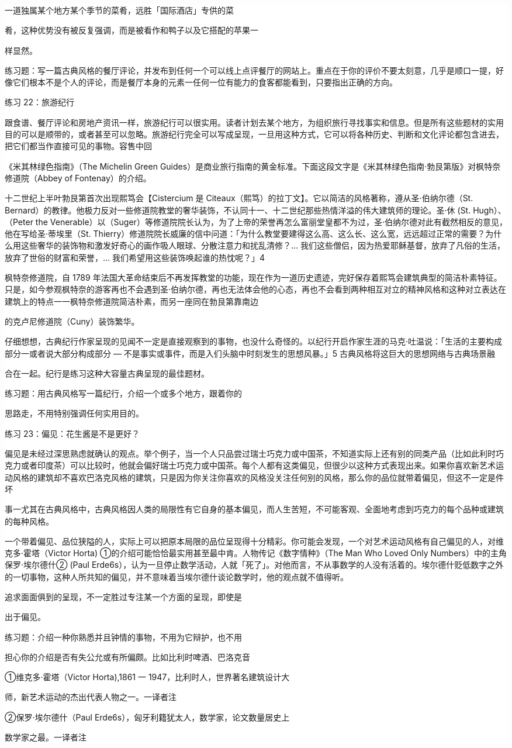 一道独属某个地方某个季节的菜肴，远胜「国际酒店」专供的菜

肴，这种优势没有被反复强调，而是被看作和鸭子以及它搭配的苹果一

样显然。

练习题：写一篇古典风格的餐厅评论，并发布到任何一个可以线上点评餐厅的网站上。重点在于你的评价不要太刻意，几乎是顺口一提，好像它们根本不是个人的评论，而是餐厅本身的元素一任何一位有能力的食客都能看到，只要指出正确的方向。

练习 22：旅游纪行

跟食谱、餐厅评论和房地产资讯一样，旅游纪行可以很实用。读者计划去某个地方，为组织旅行寻找事实和信息。但是所有这些题材的实用目的可以是顺带的，或者甚至可以忽略。旅游纪行完全可以写成呈现，一旦用这种方式，它可以将各种历史、判断和文化评论都包含进去，把它们都当作直接可见的事物。容售中回

《米其林绿色指南》（The Michelin Green Guides）是商业旅行指南的黄金标准。下面这段文字是《米其林绿色指南·勃艮第版》对枫特奈修道院（Abbey of Fontenay）的介绍。

十二世纪上半叶勃艮第首次出现熙笃会【Cistercium 是 Citeaux（熙笃）的拉丁文】。它以简洁的风格著称，遵从圣·伯纳尔德（St. Bernard）的教律。他极力反对一些修道院教堂的奢华装饰，不认同十一、十二世纪那些热情洋溢的伟大建筑师的理论。圣·休 (St. Hugh）、（Peter the Venerable）以（Suger）等修道院院长认为，为了上帝的荣誉再怎么富丽堂皇都不为过，圣·伯纳尔德对此有截然相反的意见，他在写给圣·蒂埃里（St. Thierry）修道院院长威廉的信中问道：「为什么教堂要建得这么高、这么长、这么宽，远远超过正常的需要？为什么用这些奢华的装饰物和激发好奇心的画作吸人眼球、分散注意力和扰乱清修？… 我们这些僧侣，因为热爱耶稣基督，放弃了凡俗的生活，放弃了世俗的财富和荣誉，… 我们希望用这些装饰唤起谁的热忱呢？」4

枫特奈修道院，自 1789 年法国大革命结束后不再发挥教堂的功能，现在作为一道历史遗迹，完好保存着熙笃会建筑典型的简洁朴素特征。只是，如今参观枫特奈的游客再也不会遇到圣·伯纳尔德，再也无法体会他的心态，再也不会看到两种相互对立的精神风格和这种对立表达在建筑上的特点一一枫特奈修道院简洁朴素，而另一座同在勃艮第靠南边

的克卢尼修道院（Cuny）装饰繁华。

仔细想想，古典纪行作家呈现的见闻不一定是直接观察到的事物，也没什么奇怪的。以纪行开启作家生涯的马克·吐温说：「生活的主要构成部分一或者说大部分构成部分 — 不是事实或事件，而是入们头脑中时刻发生的思想风暴。」5 古典风格将这巨大的思想网络与古典场景融

合在一起。纪行是练习这种大容量古典呈现的最佳题材。

练习题：用古典风格写一篇纪行，介绍一个或多个地方，跟着你的

思路走，不用特别强调任何实用目的。

练习 23：偏见：花生酱是不是更好？

偏见是未经过深思熟虑就确认的观点。举个例子，当一个人只品尝过瑞士巧克力或中国茶，不知道实际上还有别的同类产品（比如此利时巧克力或者印度茶）可以比较时，他就会偏好瑞士巧克力或中国茶。每个人都有这类偏见，但很少以这种方式表现出来。如果你喜欢新艺术运动风格的建筑却不喜欢巴洛克风格的建筑，只是因为你关注你喜欢的风格没关注任何别的风格，那么你的品位就带着偏见，但这不一定是件坏

事一尤其在古典风格中，古典风格因人类的局限性有它自身的基本偏见，而人生苦短，不可能客观、全面地考虑到巧克力的每个品种或建筑的每种风格。

一个带着偏见、品位狭隘的人，实际上可以把原本局限的品位呈现得十分精彩。你可能会发现，一个对艺术运动风格有自己偏见的人，对维克多·霍塔（Victor Horta) ①的介绍可能恰恰最实用甚至最中肯。人物传记《数字情种》（The Man Who Loved Only Numbers）中的主角保罗·埃尔德什② (Paul Erde6s），认为一旦停止数学活动，人就「死了」。对他而言，不从事数学的人没有活着的。埃尔德什贬低数字之外的一切事物，这种人所共知的偏见，并不意味着当埃尔德什谈论数学时，他的观点就不值得听。

追求面面俱到的呈现，不一定胜过专注某一个方面的呈现，即使是

出于偏见。

练习题：介绍一种你熟悉并且钟情的事物，不用为它辩护，也不用

担心你的介绍是否有失公允或有所偏颇。比如比利时啤酒、巴洛克音

①维克多·霍塔（Victor Horta),1861 一 1947，比利时人，世界著名建筑设计大

师，新艺术运动的杰出代表人物之一。一译者注

②保罗·埃尔德什（Paul Erde6s），匈牙利籍犹太人，数学家，论文数量居史上

数学家之最。一译者注
